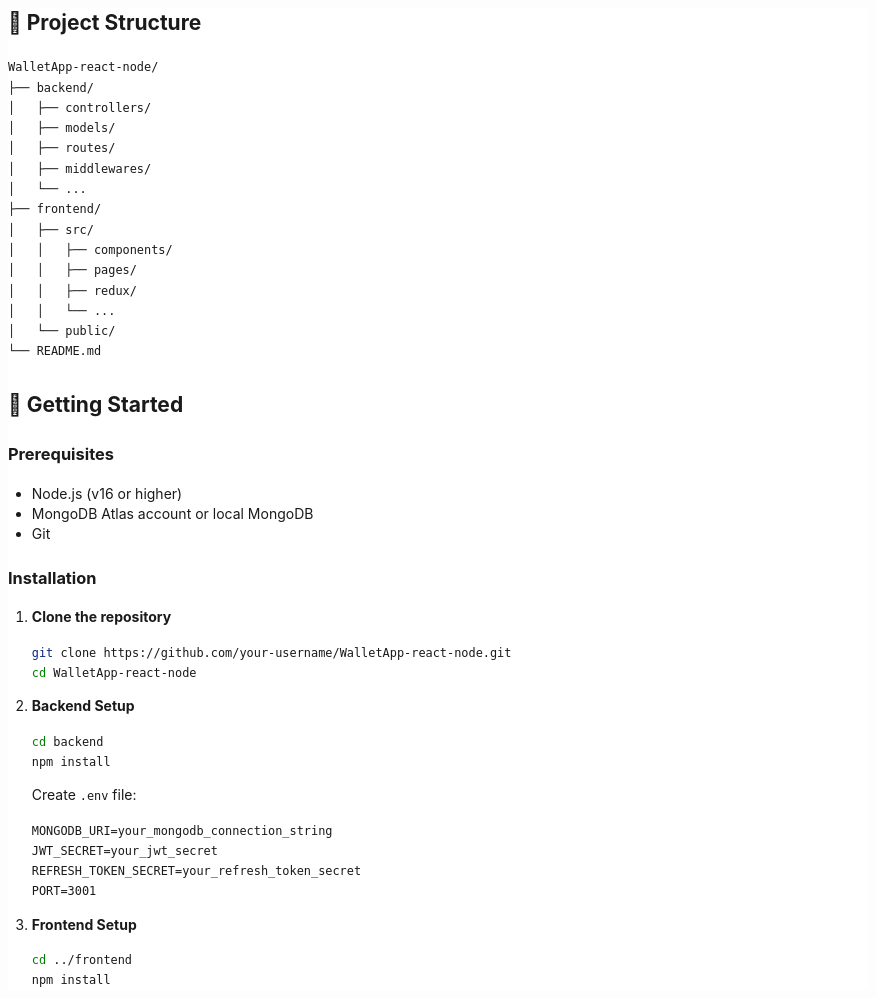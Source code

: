 ## 📁 Project Structure

```
WalletApp-react-node/
├── backend/
│   ├── controllers/
│   ├── models/
│   ├── routes/
│   ├── middlewares/
│   └── ...
├── frontend/
│   ├── src/
│   │   ├── components/
│   │   ├── pages/
│   │   ├── redux/
│   │   └── ...
│   └── public/
└── README.md
```

## 🚦 Getting Started

### Prerequisites
- Node.js (v16 or higher)
- MongoDB Atlas account or local MongoDB
- Git

### Installation

1. **Clone the repository**
   ```bash
   git clone https://github.com/your-username/WalletApp-react-node.git
   cd WalletApp-react-node
   ```

2. **Backend Setup**
   ```bash
   cd backend
   npm install
   ```
   
   Create `.env` file:
   ```env
   MONGODB_URI=your_mongodb_connection_string
   JWT_SECRET=your_jwt_secret
   REFRESH_TOKEN_SECRET=your_refresh_token_secret
   PORT=3001
   ```

3. **Frontend Setup**
   ```bash
   cd ../frontend
   npm install
   ```
   